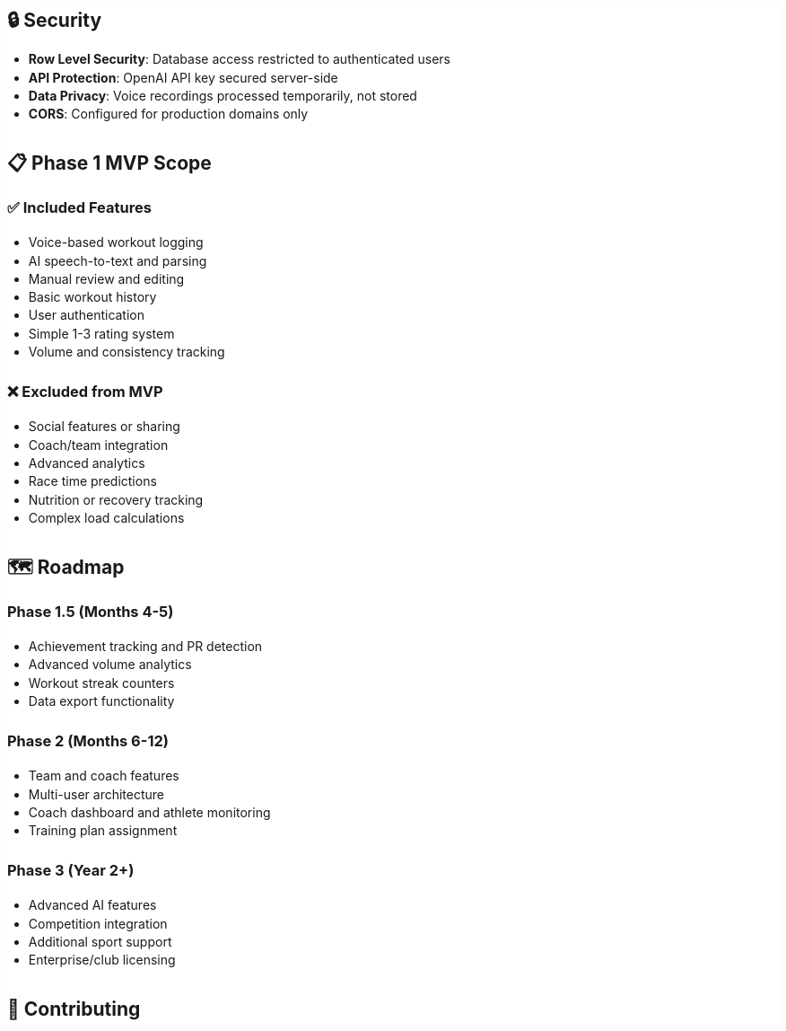 ## 🔒 Security

- **Row Level Security**: Database access restricted to authenticated users
- **API Protection**: OpenAI API key secured server-side
- **Data Privacy**: Voice recordings processed temporarily, not stored
- **CORS**: Configured for production domains only

## 📋 Phase 1 MVP Scope

### ✅ Included Features
- Voice-based workout logging
- AI speech-to-text and parsing
- Manual review and editing
- Basic workout history
- User authentication
- Simple 1-3 rating system
- Volume and consistency tracking

### ❌ Excluded from MVP
- Social features or sharing
- Coach/team integration
- Advanced analytics
- Race time predictions
- Nutrition or recovery tracking
- Complex load calculations

## 🗺️ Roadmap

### Phase 1.5 (Months 4-5)
- Achievement tracking and PR detection
- Advanced volume analytics
- Workout streak counters
- Data export functionality

### Phase 2 (Months 6-12)
- Team and coach features
- Multi-user architecture
- Coach dashboard and athlete monitoring
- Training plan assignment

### Phase 3 (Year 2+)
- Advanced AI features
- Competition integration
- Additional sport support
- Enterprise/club licensing

## 🤝 Contributing
